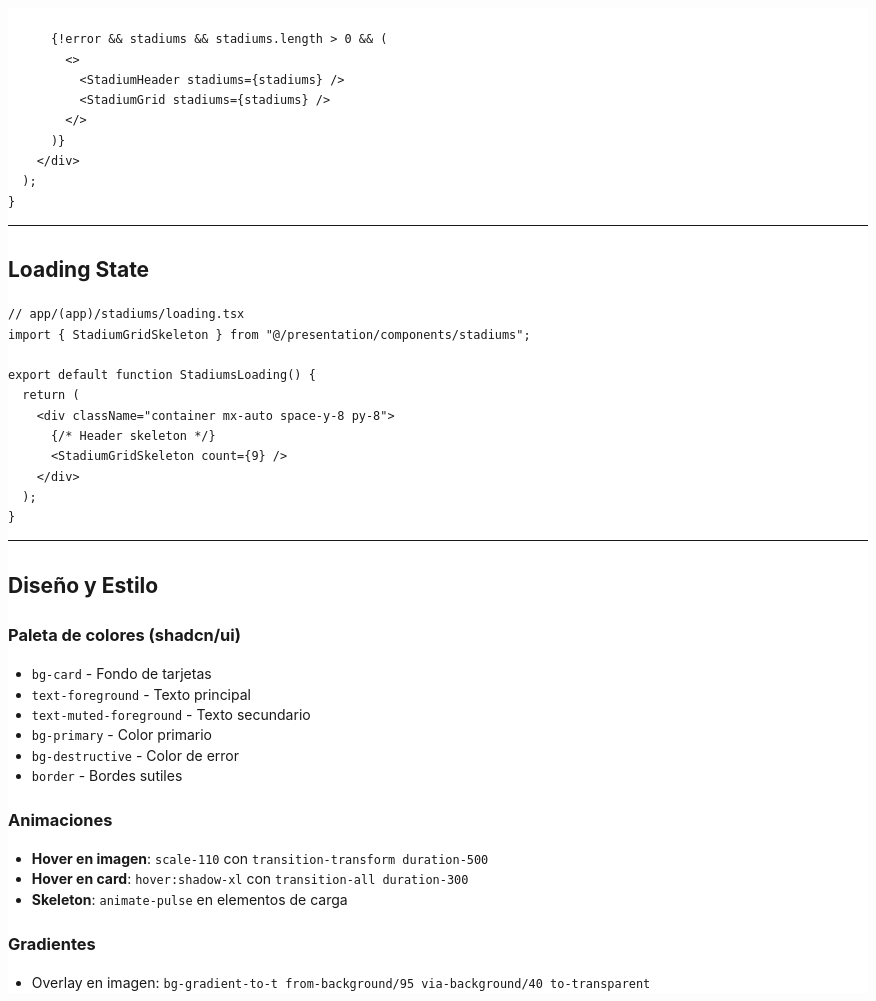 ```tsx

      {!error && stadiums && stadiums.length > 0 && (
        <>
          <StadiumHeader stadiums={stadiums} />
          <StadiumGrid stadiums={stadiums} />
        </>
      )}
    </div>
  );
}
```

---

## Loading State

```tsx
// app/(app)/stadiums/loading.tsx
import { StadiumGridSkeleton } from "@/presentation/components/stadiums";

export default function StadiumsLoading() {
  return (
    <div className="container mx-auto space-y-8 py-8">
      {/* Header skeleton */}
      <StadiumGridSkeleton count={9} />
    </div>
  );
}
```

---

## Diseño y Estilo

### Paleta de colores (shadcn/ui)
- `bg-card` - Fondo de tarjetas
- `text-foreground` - Texto principal
- `text-muted-foreground` - Texto secundario
- `bg-primary` - Color primario
- `bg-destructive` - Color de error
- `border` - Bordes sutiles

### Animaciones
- **Hover en imagen**: `scale-110` con `transition-transform duration-500`
- **Hover en card**: `hover:shadow-xl` con `transition-all duration-300`
- **Skeleton**: `animate-pulse` en elementos de carga

### Gradientes
- Overlay en imagen: `bg-gradient-to-t from-background/95 via-background/40 to-transparent`
